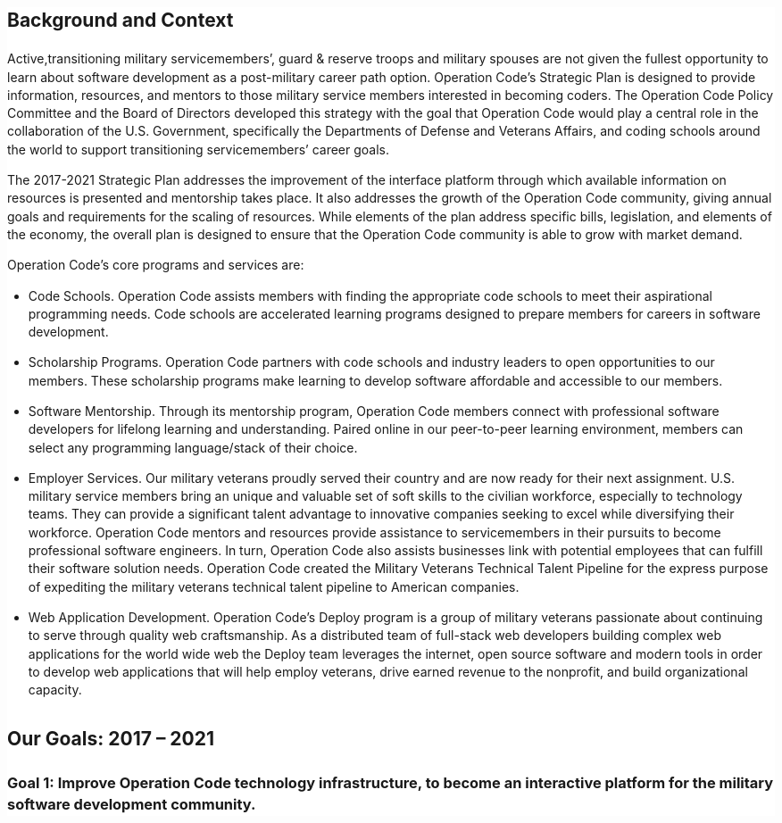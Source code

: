 ## Background and Context
Active,transitioning military servicemembers’, guard & reserve troops and military spouses are not given the fullest opportunity to learn about software development as a post-military career path option. Operation Code’s Strategic Plan is designed to provide information, resources, and mentors to those military service members interested in becoming coders.  The Operation Code Policy Committee and the Board of Directors developed this strategy with the goal that Operation Code would play a central role in the collaboration of the U.S. Government, specifically the Departments of Defense and Veterans Affairs, and coding schools around the world to support transitioning servicemembers’ career goals.

The 2017-2021 Strategic Plan addresses the improvement of the interface platform through which available information on resources is presented and mentorship takes place.  It also addresses the growth of the Operation Code community, giving annual goals and requirements for the scaling of resources.  While elements of the plan address specific bills, legislation, and elements of the economy, the overall plan is designed to ensure that the Operation Code community is able to grow with market demand.

Operation Code’s core programs and services are:

* Code Schools.  Operation Code assists members with finding the appropriate code schools to meet their aspirational programming needs.  Code schools are accelerated learning programs designed to prepare members for careers in software development.

* Scholarship Programs.  Operation Code partners with code schools and industry leaders to open opportunities to our members.  These scholarship programs make learning to develop software affordable and accessible to our members.

* Software Mentorship.  Through its mentorship program, Operation Code members connect with professional software developers for lifelong learning and understanding.  Paired online in our peer-to-peer learning environment, members can select any programming language/stack of their choice.  

* Employer Services.  Our military veterans proudly served their country and are now ready for their next assignment.  U.S. military service members bring an unique and valuable set of soft skills to the civilian workforce, especially to technology teams.  They can provide a significant talent advantage to innovative companies seeking to excel while diversifying their workforce.  Operation Code mentors and resources provide assistance to servicemembers in their pursuits to become professional software engineers.  In turn, Operation Code also assists businesses link with potential employees that can fulfill their software solution needs.  Operation Code created the Military Veterans Technical Talent Pipeline for the express purpose of expediting the military veterans technical talent pipeline to American companies.

* Web Application Development.  Operation Code’s Deploy program is a group of military veterans passionate about continuing to serve through quality web craftsmanship.  As a distributed team of full-stack web developers building complex web applications for the world wide web the Deploy team leverages the internet, open source software and modern tools in order to develop web applications that will help employ veterans, drive earned revenue to the nonprofit, and build organizational capacity.

## Our Goals: 2017 – 2021

### Goal 1: Improve Operation Code technology infrastructure, to become an interactive platform for the military software development community.
